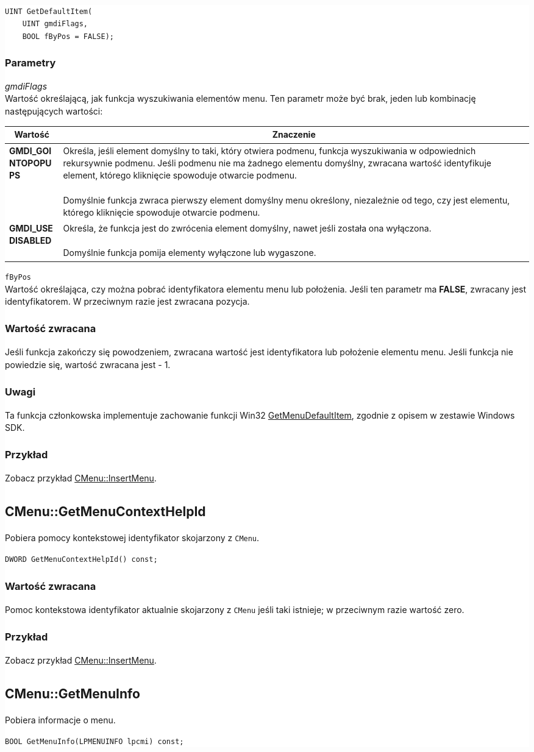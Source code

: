 ```  
UINT GetDefaultItem(
    UINT gmdiFlags,  
    BOOL fByPos = FALSE);
```  
  
### <a name="parameters"></a>Parametry  
 *gmdiFlags*  
 Wartość określającą, jak funkcja wyszukiwania elementów menu. Ten parametr może być brak, jeden lub kombinację następujących wartości:  
  
|Wartość|Znaczenie|  
|-----------|-------------|  
|**GMDI_GOINTOPOPUPS**|Określa, jeśli element domyślny to taki, który otwiera podmenu, funkcja wyszukiwania w odpowiednich rekursywnie podmenu. Jeśli podmenu nie ma żadnego elementu domyślny, zwracana wartość identyfikuje element, którego kliknięcie spowoduje otwarcie podmenu.<br /><br /> Domyślnie funkcja zwraca pierwszy element domyślny menu określony, niezależnie od tego, czy jest elementu, którego kliknięcie spowoduje otwarcie podmenu.|  
|**GMDI_USEDISABLED**|Określa, że funkcja jest do zwrócenia element domyślny, nawet jeśli została ona wyłączona.<br /><br /> Domyślnie funkcja pomija elementy wyłączone lub wygaszone.|  
  
 `fByPos`  
 Wartość określająca, czy można pobrać identyfikatora elementu menu lub położenia. Jeśli ten parametr ma **FALSE**, zwracany jest identyfikatorem. W przeciwnym razie jest zwracana pozycja.  
  
### <a name="return-value"></a>Wartość zwracana  
 Jeśli funkcja zakończy się powodzeniem, zwracana wartość jest identyfikatora lub położenie elementu menu. Jeśli funkcja nie powiedzie się, wartość zwracana jest - 1.  
  
### <a name="remarks"></a>Uwagi  
 Ta funkcja członkowska implementuje zachowanie funkcji Win32 [GetMenuDefaultItem](http://msdn.microsoft.com/library/windows/desktop/ms647976), zgodnie z opisem w zestawie Windows SDK.  
  
### <a name="example"></a>Przykład  
  Zobacz przykład [CMenu::InsertMenu](#insertmenu).  
  
##  <a name="getmenucontexthelpid"></a>  CMenu::GetMenuContextHelpId  
 Pobiera pomocy kontekstowej identyfikator skojarzony z `CMenu`.  
  
```  
DWORD GetMenuContextHelpId() const;  
```  
  
### <a name="return-value"></a>Wartość zwracana  
 Pomoc kontekstowa identyfikator aktualnie skojarzony z `CMenu` jeśli taki istnieje; w przeciwnym razie wartość zero.  
  
### <a name="example"></a>Przykład  
  Zobacz przykład [CMenu::InsertMenu](#insertmenu).  
  
##  <a name="getmenuinfo"></a>  CMenu::GetMenuInfo  
 Pobiera informacje o menu.  
  
```  
BOOL GetMenuInfo(LPMENUINFO lpcmi) const;  
```  
  